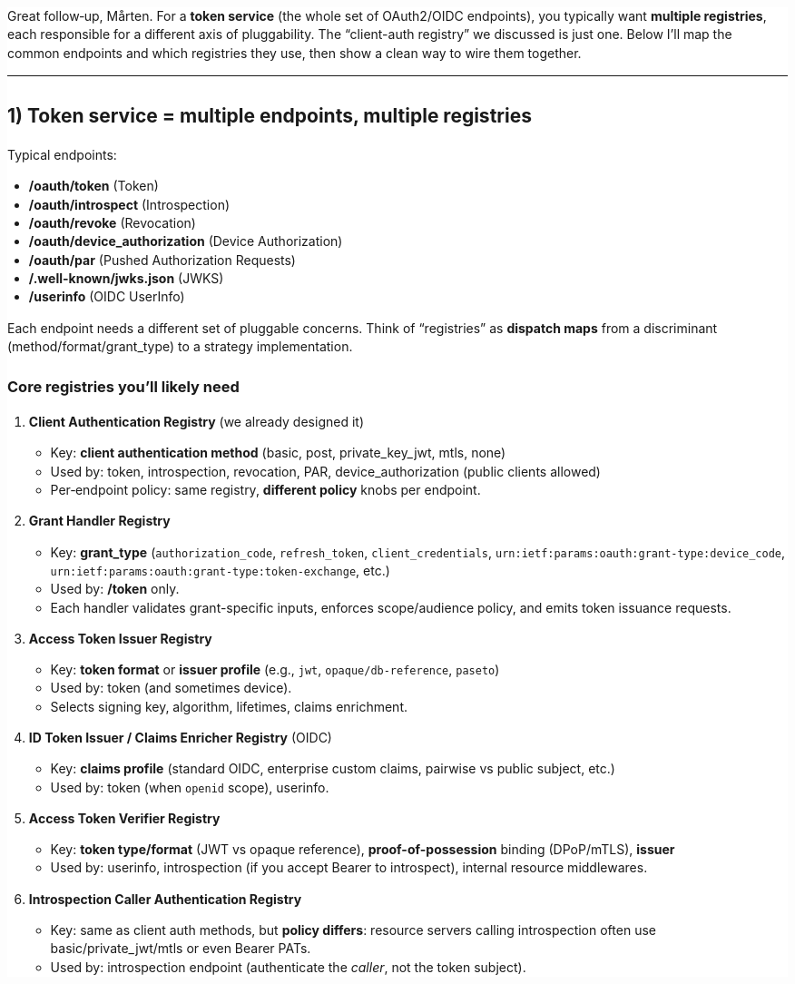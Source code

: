 Great follow‑up, Mårten. For a **token service** (the whole set of OAuth2/OIDC endpoints), you typically want **multiple registries**, each responsible for a different axis of pluggability. The “client-auth registry” we discussed is just one. Below I’ll map the common endpoints and which registries they use, then show a clean way to wire them together.

---

## 1) Token service = multiple endpoints, multiple registries

Typical endpoints:

- **/oauth/token** (Token)
- **/oauth/introspect** (Introspection)
- **/oauth/revoke** (Revocation)
- **/oauth/device_authorization** (Device Authorization)
- **/oauth/par** (Pushed Authorization Requests)
- **/.well-known/jwks.json** (JWKS)
- **/userinfo** (OIDC UserInfo)

Each endpoint needs a different set of pluggable concerns. Think of “registries” as **dispatch maps** from a discriminant (method/format/grant_type) to a strategy implementation.

### Core registries you’ll likely need

1) **Client Authentication Registry** (we already designed it)
   - Key: **client authentication method** (basic, post, private_key_jwt, mtls, none)
   - Used by: token, introspection, revocation, PAR, device_authorization (public clients allowed)
   - Per‑endpoint policy: same registry, **different policy** knobs per endpoint.

2) **Grant Handler Registry**
   - Key: **grant_type** (`authorization_code`, `refresh_token`, `client_credentials`, `urn:ietf:params:oauth:grant-type:device_code`, `urn:ietf:params:oauth:grant-type:token-exchange`, etc.)
   - Used by: **/token** only.
   - Each handler validates grant-specific inputs, enforces scope/audience policy, and emits token issuance requests.

3) **Access Token Issuer Registry**
   - Key: **token format** or **issuer profile** (e.g., `jwt`, `opaque/db-reference`, `paseto`)
   - Used by: token (and sometimes device).
   - Selects signing key, algorithm, lifetimes, claims enrichment.

4) **ID Token Issuer / Claims Enricher Registry** (OIDC)
   - Key: **claims profile** (standard OIDC, enterprise custom claims, pairwise vs public subject, etc.)
   - Used by: token (when `openid` scope), userinfo.

5) **Access Token Verifier Registry**
   - Key: **token type/format** (JWT vs opaque reference), **proof-of-possession** binding (DPoP/mTLS), **issuer**
   - Used by: userinfo, introspection (if you accept Bearer to introspect), internal resource middlewares.

6) **Introspection Caller Authentication Registry**
   - Key: same as client auth methods, but **policy differs**: resource servers calling introspection often use basic/private_jwt/mtls or even Bearer PATs.
   - Used by: introspection endpoint (authenticate the *caller*, not the token subject).
